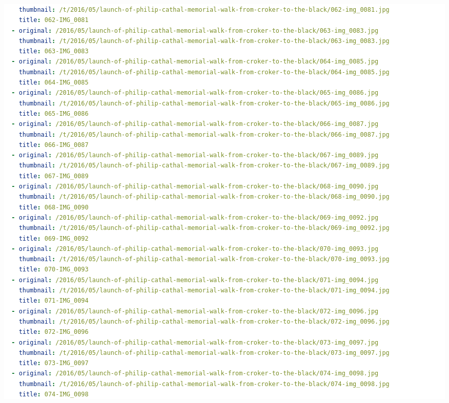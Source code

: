 ```yaml
    thumbnail: /t/2016/05/launch-of-philip-cathal-memorial-walk-from-croker-to-the-black/062-img_0081.jpg
    title: 062-IMG_0081
  - original: /2016/05/launch-of-philip-cathal-memorial-walk-from-croker-to-the-black/063-img_0083.jpg
    thumbnail: /t/2016/05/launch-of-philip-cathal-memorial-walk-from-croker-to-the-black/063-img_0083.jpg
    title: 063-IMG_0083
  - original: /2016/05/launch-of-philip-cathal-memorial-walk-from-croker-to-the-black/064-img_0085.jpg
    thumbnail: /t/2016/05/launch-of-philip-cathal-memorial-walk-from-croker-to-the-black/064-img_0085.jpg
    title: 064-IMG_0085
  - original: /2016/05/launch-of-philip-cathal-memorial-walk-from-croker-to-the-black/065-img_0086.jpg
    thumbnail: /t/2016/05/launch-of-philip-cathal-memorial-walk-from-croker-to-the-black/065-img_0086.jpg
    title: 065-IMG_0086
  - original: /2016/05/launch-of-philip-cathal-memorial-walk-from-croker-to-the-black/066-img_0087.jpg
    thumbnail: /t/2016/05/launch-of-philip-cathal-memorial-walk-from-croker-to-the-black/066-img_0087.jpg
    title: 066-IMG_0087
  - original: /2016/05/launch-of-philip-cathal-memorial-walk-from-croker-to-the-black/067-img_0089.jpg
    thumbnail: /t/2016/05/launch-of-philip-cathal-memorial-walk-from-croker-to-the-black/067-img_0089.jpg
    title: 067-IMG_0089
  - original: /2016/05/launch-of-philip-cathal-memorial-walk-from-croker-to-the-black/068-img_0090.jpg
    thumbnail: /t/2016/05/launch-of-philip-cathal-memorial-walk-from-croker-to-the-black/068-img_0090.jpg
    title: 068-IMG_0090
  - original: /2016/05/launch-of-philip-cathal-memorial-walk-from-croker-to-the-black/069-img_0092.jpg
    thumbnail: /t/2016/05/launch-of-philip-cathal-memorial-walk-from-croker-to-the-black/069-img_0092.jpg
    title: 069-IMG_0092
  - original: /2016/05/launch-of-philip-cathal-memorial-walk-from-croker-to-the-black/070-img_0093.jpg
    thumbnail: /t/2016/05/launch-of-philip-cathal-memorial-walk-from-croker-to-the-black/070-img_0093.jpg
    title: 070-IMG_0093
  - original: /2016/05/launch-of-philip-cathal-memorial-walk-from-croker-to-the-black/071-img_0094.jpg
    thumbnail: /t/2016/05/launch-of-philip-cathal-memorial-walk-from-croker-to-the-black/071-img_0094.jpg
    title: 071-IMG_0094
  - original: /2016/05/launch-of-philip-cathal-memorial-walk-from-croker-to-the-black/072-img_0096.jpg
    thumbnail: /t/2016/05/launch-of-philip-cathal-memorial-walk-from-croker-to-the-black/072-img_0096.jpg
    title: 072-IMG_0096
  - original: /2016/05/launch-of-philip-cathal-memorial-walk-from-croker-to-the-black/073-img_0097.jpg
    thumbnail: /t/2016/05/launch-of-philip-cathal-memorial-walk-from-croker-to-the-black/073-img_0097.jpg
    title: 073-IMG_0097
  - original: /2016/05/launch-of-philip-cathal-memorial-walk-from-croker-to-the-black/074-img_0098.jpg
    thumbnail: /t/2016/05/launch-of-philip-cathal-memorial-walk-from-croker-to-the-black/074-img_0098.jpg
    title: 074-IMG_0098
```